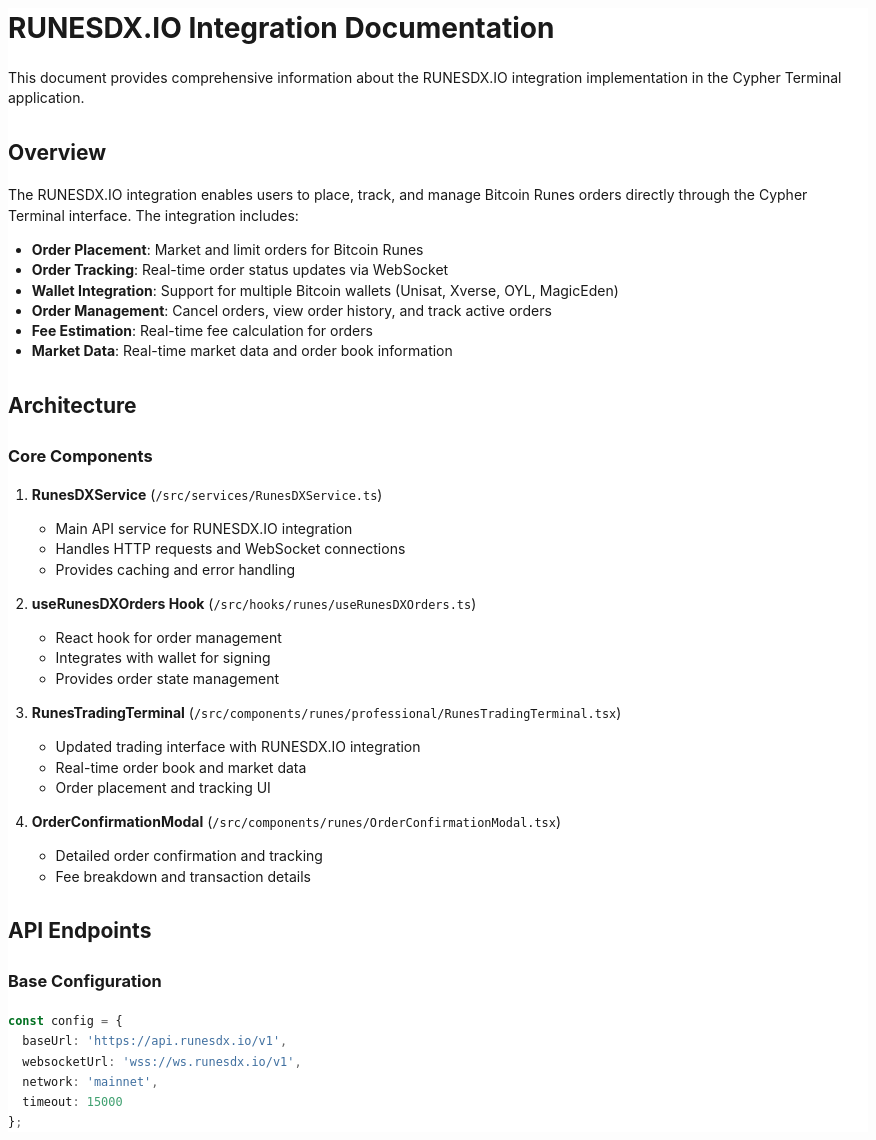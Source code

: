 # RUNESDX.IO Integration Documentation

This document provides comprehensive information about the RUNESDX.IO integration implementation in the Cypher Terminal application.

## Overview

The RUNESDX.IO integration enables users to place, track, and manage Bitcoin Runes orders directly through the Cypher Terminal interface. The integration includes:

- **Order Placement**: Market and limit orders for Bitcoin Runes
- **Order Tracking**: Real-time order status updates via WebSocket
- **Wallet Integration**: Support for multiple Bitcoin wallets (Unisat, Xverse, OYL, MagicEden)
- **Order Management**: Cancel orders, view order history, and track active orders
- **Fee Estimation**: Real-time fee calculation for orders
- **Market Data**: Real-time market data and order book information

## Architecture

### Core Components

1. **RunesDXService** (`/src/services/RunesDXService.ts`)
   - Main API service for RUNESDX.IO integration
   - Handles HTTP requests and WebSocket connections
   - Provides caching and error handling

2. **useRunesDXOrders Hook** (`/src/hooks/runes/useRunesDXOrders.ts`)
   - React hook for order management
   - Integrates with wallet for signing
   - Provides order state management

3. **RunesTradingTerminal** (`/src/components/runes/professional/RunesTradingTerminal.tsx`)
   - Updated trading interface with RUNESDX.IO integration
   - Real-time order book and market data
   - Order placement and tracking UI

4. **OrderConfirmationModal** (`/src/components/runes/OrderConfirmationModal.tsx`)
   - Detailed order confirmation and tracking
   - Fee breakdown and transaction details

## API Endpoints

### Base Configuration

```typescript
const config = {
  baseUrl: 'https://api.runesdx.io/v1',
  websocketUrl: 'wss://ws.runesdx.io/v1',
  network: 'mainnet',
  timeout: 15000
};
```

